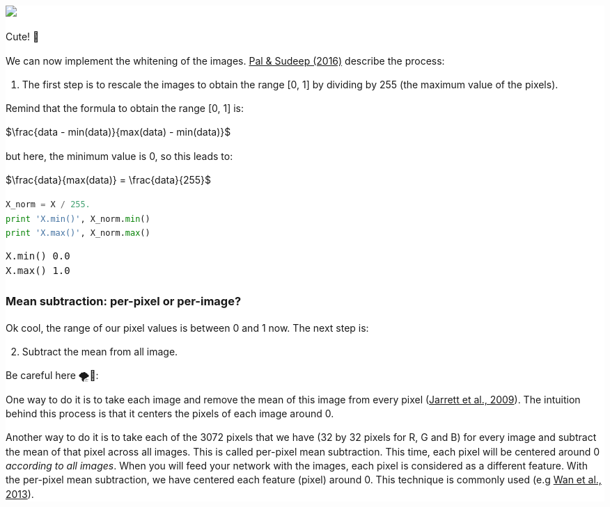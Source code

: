 

<img src="../../assets/images/Preprocessing-for-deep-learning/Preprocessing-for-deep-learning_65_0.png">





Cute! 🌵



We can now implement the whitening of the images. [Pal & Sudeep (2016)](https://ieeexplore.ieee.org/document/7808140/) describe the process:

1. The first step is to rescale the images to obtain the range [0, 1] by dividing by 255 (the maximum value of the pixels).

Remind that the formula to obtain the range [0, 1] is:

<div>
$\frac{data - min(data)}{max(data) - min(data)}$
</div>

but here, the minimum value is 0, so this leads to:

<div>
$\frac{data}{max(data)} = \frac{data}{255}$
</div>





```python
X_norm = X / 255.
print 'X.min()', X_norm.min()
print 'X.max()', X_norm.max()
```


<pre class='output'>
X.min() 0.0
X.max() 1.0
</pre>




### Mean subtraction: per-pixel or per-image?

Ok cool, the range of our pixel values is between 0 and 1 now. The next step is:

2. Subtract the mean from all image.

Be careful here 🌪🎢:

One way to do it is to take each image and remove the mean of this image from every pixel ([Jarrett et al., 2009](https://www.computer.org/csdl/proceedings/iccv/2009/4420/00/05459469.pdf)). The intuition behind this process is that it centers the pixels of each image around 0.

Another way to do it is to take each of the 3072 pixels that we have (32 by 32 pixels for R, G and B) for every image and subtract the mean of that pixel across all images. This is called per-pixel mean subtraction. This time, each pixel will be centered around 0 *according to all images*. When you will feed your network with the images, each pixel is considered as a different feature. With the per-pixel mean subtraction, we have centered each feature (pixel) around 0. This technique is commonly used (e.g [Wan et al., 2013](http://proceedings.mlr.press/v28/wan13.html)).
